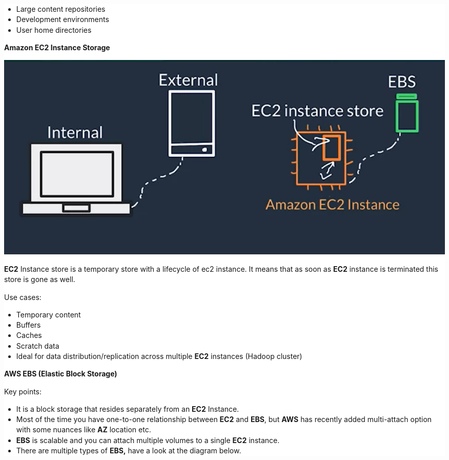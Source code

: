 - Large content repositories
- Development environments
- User home directories

**Amazon EC2 Instance Storage**

![Untitled](AWS%20Cloud%20Technical%20Essentials%201e59be40463049b08dae970cbad17615/Untitled%2026.png)

**EC2** Instance store is a temporary store with a lifecycle of ec2 instance. It means that as soon as **EC2** instance is terminated this store is gone as well.

Use cases:

- Temporary content
- Buffers
- Caches
- Scratch data
- Ideal for data distribution/replication across multiple **EC2** instances (Hadoop cluster)

**AWS EBS (Elastic Block Storage)**

Key points:

- It is a block storage that resides separately from an **EC2** Instance.
- Most of the time you have one-to-one relationship between **EC2** and **EBS**, but **AWS** has recently added multi-attach option with some nuances like **AZ** location etc.
- **EBS** is scalable and you can attach multiple volumes to a single **EC2** instance.
- There are multiple types of **EBS,** have a look at the diagram below.
